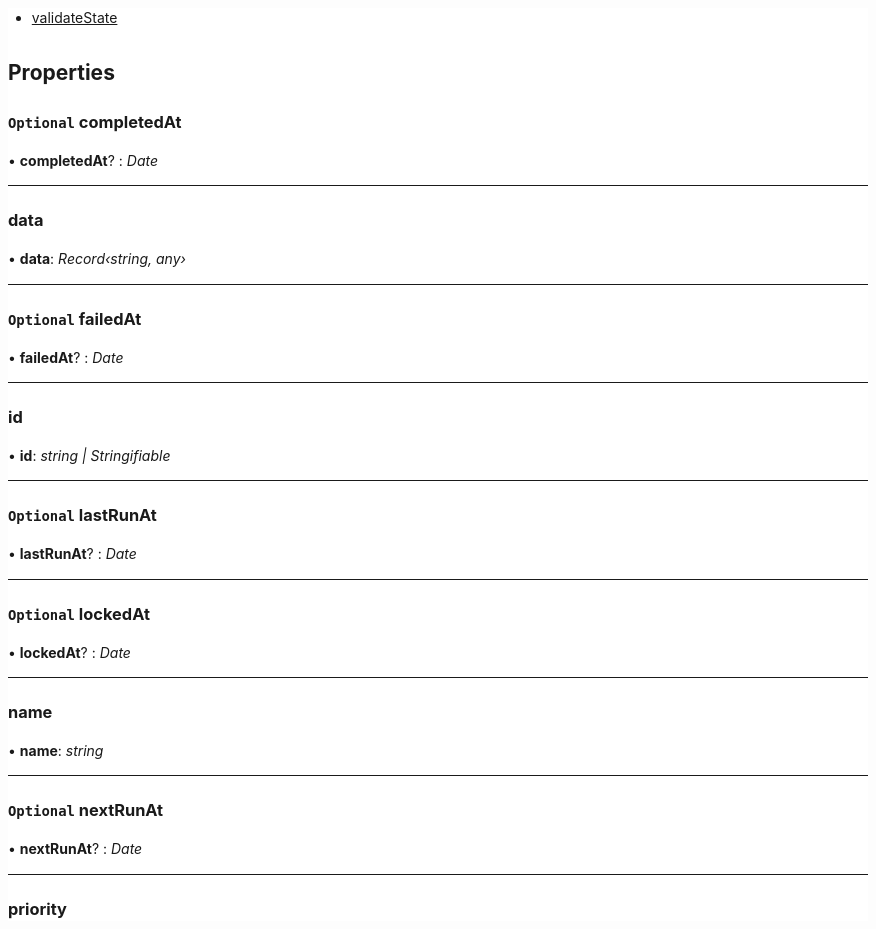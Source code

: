 * [validateState](types.scheduledjob.md#validatestate)

## Properties

### `Optional` completedAt

• **completedAt**? : *Date*

___

###  data

• **data**: *Record‹string, any›*

___

### `Optional` failedAt

• **failedAt**? : *Date*

___

###  id

• **id**: *string | Stringifiable*

___

### `Optional` lastRunAt

• **lastRunAt**? : *Date*

___

### `Optional` lockedAt

• **lockedAt**? : *Date*

___

###  name

• **name**: *string*

___

### `Optional` nextRunAt

• **nextRunAt**? : *Date*

___

###  priority
